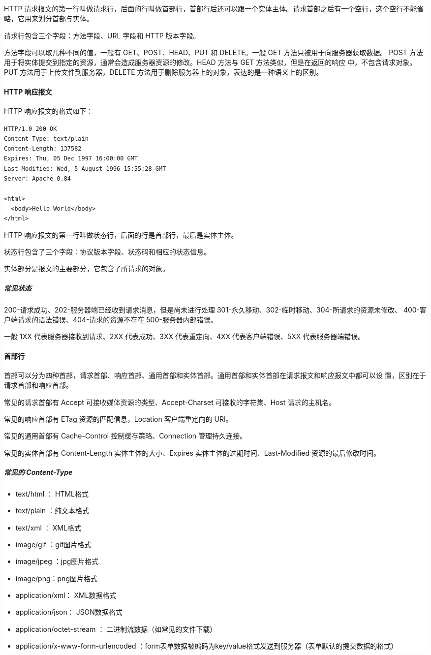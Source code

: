 HTTP 请求报文的第一行叫做请求行，后面的行叫做首部行，首部行后还可以跟一个实体主体。请求首部之后有一个空行，这个空行不能省略，它用来划分首部与实体。

请求行包含三个字段：方法字段、URL 字段和 HTTP 版本字段。

方法字段可以取几种不同的值，一般有 GET、POST、HEAD、PUT 和 DELETE。一般 GET 方法只被用于向服务器获取数据。 POST 方法用于将实体提交到指定的资源，通常会造成服务器资源的修改。HEAD 方法与 GET 方法类似，但是在返回的响应 中，不包含请求对象。PUT 方法用于上传文件到服务器，DELETE 方法用于删除服务器上的对象，表达的是一种语义上的区别。

#### HTTP 响应报文

HTTP 响应报文的格式如下：

```
HTTP/1.0 200 OK
Content-Type: text/plain
Content-Length: 137582
Expires: Thu, 05 Dec 1997 16:00:00 GMT
Last-Modified: Wed, 5 August 1996 15:55:28 GMT
Server: Apache 0.84

<html>
  <body>Hello World</body>
</html>
```

HTTP 响应报文的第一行叫做状态行，后面的行是首部行，最后是实体主体。

状态行包含了三个字段：协议版本字段、状态码和相应的状态信息。

实体部分是报文的主要部分，它包含了所请求的对象。

##### 常见状态

200-请求成功、202-服务器端已经收到请求消息，但是尚未进行处理 301-永久移动、302-临时移动、304-所请求的资源未修改、 400-客户端请求的语法错误、404-请求的资源不存在 500-服务器内部错误。

一般 1XX 代表服务器接收到请求、2XX 代表成功、3XX 代表重定向、4XX 代表客户端错误、5XX 代表服务器端错误。

#### 首部行

首部可以分为四种首部，请求首部、响应首部、通用首部和实体首部。通用首部和实体首部在请求报文和响应报文中都可以设 置，区别在于请求首部和响应首部。

常见的请求首部有 Accept 可接收媒体资源的类型、Accept-Charset 可接收的字符集、Host 请求的主机名。

常见的响应首部有 ETag 资源的匹配信息，Location 客户端重定向的 URI。

常见的通用首部有 Cache-Control 控制缓存策略、Connection 管理持久连接。

常见的实体首部有 Content-Length 实体主体的大小、Expires 实体主体的过期时间、Last-Modified 资源的最后修改时间。

##### 常见的 Content-Type

- text/html ： HTML格式
- text/plain ：纯文本格式
- text/xml ： XML格式
- image/gif ：gif图片格式
- image/jpeg ：jpg图片格式
- image/png：png图片格式

- application/xml： XML数据格式
- application/json： JSON数据格式
- application/octet-stream ： 二进制流数据（如常见的文件下载）
- application/x-www-form-urlencoded ：form表单数据被编码为key/value格式发送到服务器（表单默认的提交数据的格式）
